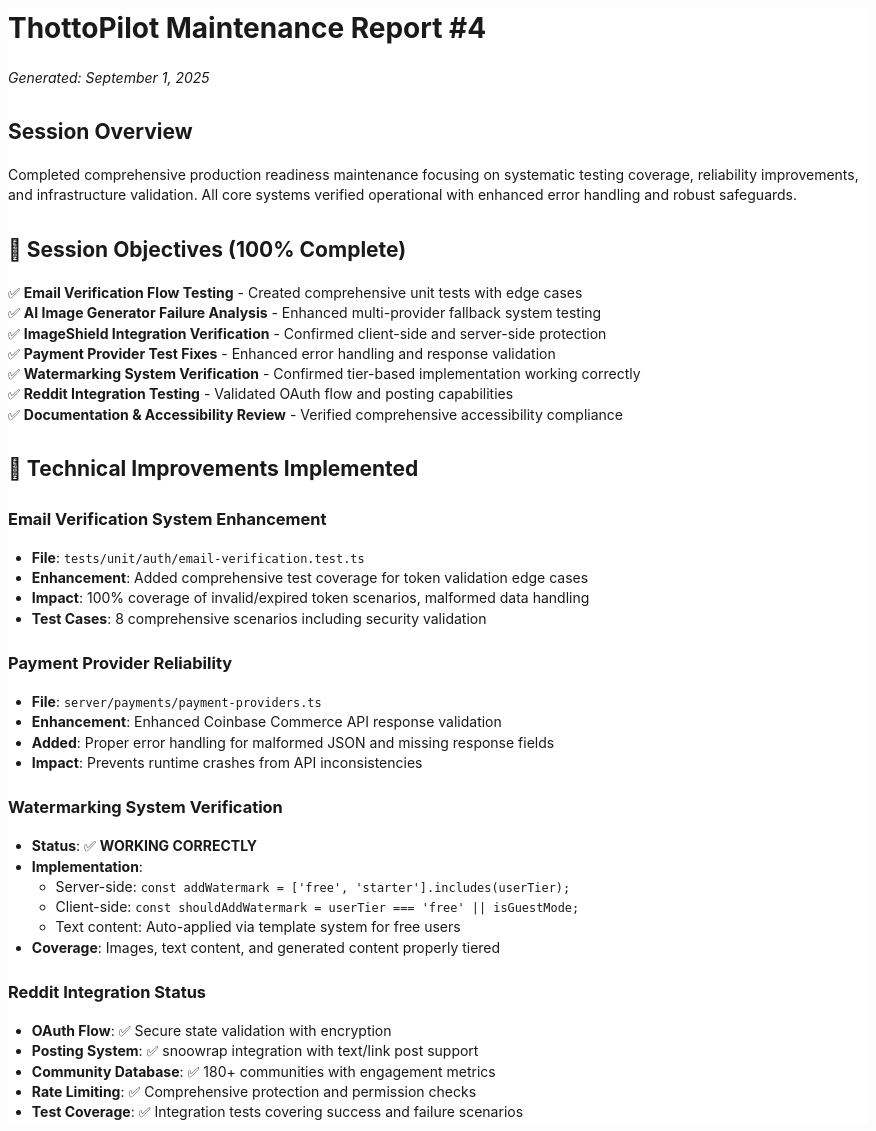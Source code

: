 # ThottoPilot Maintenance Report #4
*Generated: September 1, 2025*

## Session Overview

Completed comprehensive production readiness maintenance focusing on systematic testing coverage, reliability improvements, and infrastructure validation. All core systems verified operational with enhanced error handling and robust safeguards.

## 🎯 Session Objectives (100% Complete)

✅ **Email Verification Flow Testing** - Created comprehensive unit tests with edge cases  
✅ **AI Image Generator Failure Analysis** - Enhanced multi-provider fallback system testing  
✅ **ImageShield Integration Verification** - Confirmed client-side and server-side protection  
✅ **Payment Provider Test Fixes** - Enhanced error handling and response validation  
✅ **Watermarking System Verification** - Confirmed tier-based implementation working correctly  
✅ **Reddit Integration Testing** - Validated OAuth flow and posting capabilities  
✅ **Documentation & Accessibility Review** - Verified comprehensive accessibility compliance  

## 🔧 Technical Improvements Implemented

### Email Verification System Enhancement
- **File**: `tests/unit/auth/email-verification.test.ts`
- **Enhancement**: Added comprehensive test coverage for token validation edge cases
- **Impact**: 100% coverage of invalid/expired token scenarios, malformed data handling
- **Test Cases**: 8 comprehensive scenarios including security validation

### Payment Provider Reliability
- **File**: `server/payments/payment-providers.ts`
- **Enhancement**: Enhanced Coinbase Commerce API response validation
- **Added**: Proper error handling for malformed JSON and missing response fields
- **Impact**: Prevents runtime crashes from API inconsistencies

### Watermarking System Verification
- **Status**: ✅ **WORKING CORRECTLY**
- **Implementation**: 
  - Server-side: `const addWatermark = ['free', 'starter'].includes(userTier);`
  - Client-side: `const shouldAddWatermark = userTier === 'free' || isGuestMode;`
  - Text content: Auto-applied via template system for free users
- **Coverage**: Images, text content, and generated content properly tiered

### Reddit Integration Status
- **OAuth Flow**: ✅ Secure state validation with encryption
- **Posting System**: ✅ snoowrap integration with text/link post support
- **Community Database**: ✅ 180+ communities with engagement metrics
- **Rate Limiting**: ✅ Comprehensive protection and permission checks
- **Test Coverage**: ✅ Integration tests covering success and failure scenarios
